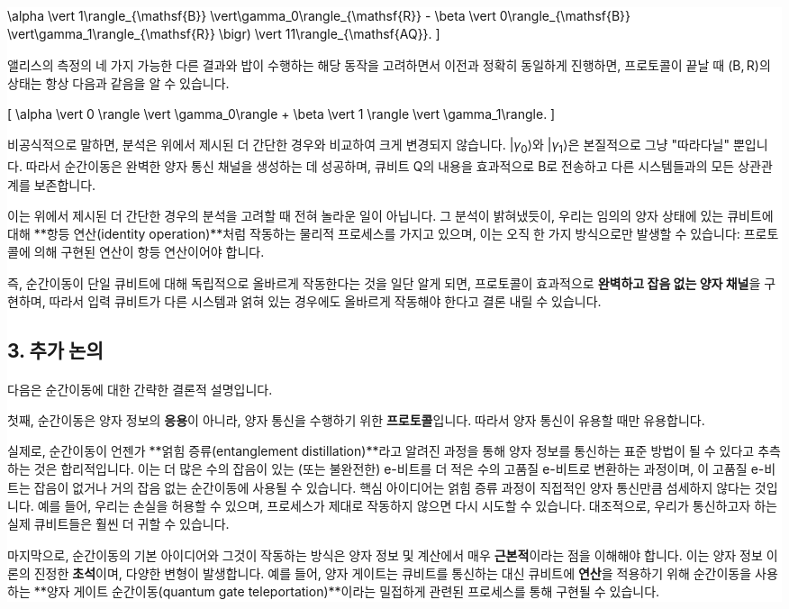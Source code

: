    \alpha \vert 1\rangle_{\mathsf{B}} \vert\gamma_0\rangle_{\mathsf{R}}
  \- \beta \vert 0\rangle_{\mathsf{B}} \vert\gamma_1\rangle_{\mathsf{R}}
  \bigr) \vert 11\rangle_{\mathsf{AQ}}.
\]

앨리스의 측정의 네 가지 가능한 다른 결과와 밥이 수행하는 해당 동작을 고려하면서 이전과 정확히 동일하게 진행하면, 프로토콜이 끝날 때 $(\mathsf{B},\mathsf{R})$의 상태는 항상 다음과 같음을 알 수 있습니다.

\[
\alpha \vert 0 \rangle \vert \gamma_0\rangle + \beta \vert 1 \rangle \vert \gamma_1\rangle.
\]

비공식적으로 말하면, 분석은 위에서 제시된 더 간단한 경우와 비교하여 크게 변경되지 않습니다. $\vert\gamma_0\rangle$와 $\vert\gamma_1\rangle$은 본질적으로 그냥 "따라다닐" 뿐입니다.
따라서 순간이동은 완벽한 양자 통신 채널을 생성하는 데 성공하며, 큐비트 $\mathsf{Q}$의 내용을 효과적으로 $\mathsf{B}$로 전송하고 다른 시스템들과의 모든 상관관계를 보존합니다. 

이는 위에서 제시된 더 간단한 경우의 분석을 고려할 때 전혀 놀라운 일이 아닙니다. 그 분석이 밝혀냈듯이, 우리는 임의의 양자 상태에 있는 큐비트에 대해 **항등 연산(identity operation)**처럼 작동하는 물리적 프로세스를 가지고 있으며, 이는 오직 한 가지 방식으로만 발생할 수 있습니다: 프로토콜에 의해 구현된 연산이 항등 연산이어야 합니다.

즉, 순간이동이 단일 큐비트에 대해 독립적으로 올바르게 작동한다는 것을 일단 알게 되면, 프로토콜이 효과적으로 **완벽하고 잡음 없는 양자 채널**을 구현하며, 따라서 입력 큐비트가 다른 시스템과 얽혀 있는 경우에도 올바르게 작동해야 한다고 결론 내릴 수 있습니다.

## 3. 추가 논의

다음은 순간이동에 대한 간략한 결론적 설명입니다. 

첫째, 순간이동은 양자 정보의 **응용**이 아니라, 양자 통신을 수행하기 위한 **프로토콜**입니다. 따라서 양자 통신이 유용할 때만 유용합니다.

실제로, 순간이동이 언젠가 **얽힘 증류(entanglement distillation)**라고 알려진 과정을 통해 양자 정보를 통신하는 표준 방법이 될 수 있다고 추측하는 것은 합리적입니다. 이는 더 많은 수의 잡음이 있는 (또는 불완전한) e-비트를 더 적은 수의 고품질 e-비트로 변환하는 과정이며, 이 고품질 e-비트는 잡음이 없거나 거의 잡음 없는 순간이동에 사용될 수 있습니다. 핵심 아이디어는 얽힘 증류 과정이 직접적인 양자 통신만큼 섬세하지 않다는 것입니다.
예를 들어, 우리는 손실을 허용할 수 있으며, 프로세스가 제대로 작동하지 않으면 다시 시도할 수 있습니다. 대조적으로, 우리가 통신하고자 하는 실제 큐비트들은 훨씬 더 귀할 수 있습니다. 

마지막으로, 순간이동의 기본 아이디어와 그것이 작동하는 방식은 양자 정보 및 계산에서 매우 **근본적**이라는 점을 이해해야 합니다. 이는 양자 정보 이론의 진정한 **초석**이며, 다양한 변형이 발생합니다. 예를 들어, 양자 게이트는 큐비트를 통신하는 대신 큐비트에 **연산**을 적용하기 위해 순간이동을 사용하는 **양자 게이트 순간이동(quantum gate teleportation)**이라는 밀접하게 관련된 프로세스를 통해 구현될 수 있습니다.